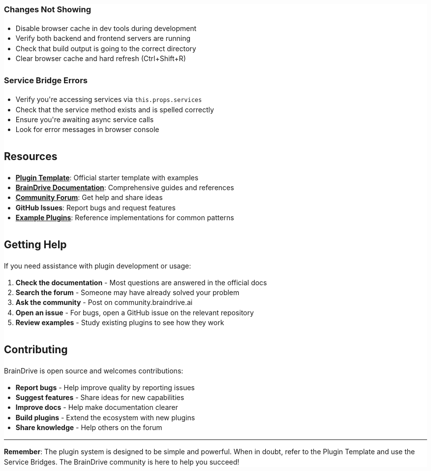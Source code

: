 ### Changes Not Showing

- Disable browser cache in dev tools during development
- Verify both backend and frontend servers are running
- Check that build output is going to the correct directory
- Clear browser cache and hard refresh (Ctrl+Shift+R)

### Service Bridge Errors

- Verify you're accessing services via `this.props.services`
- Check that the service method exists and is spelled correctly
- Ensure you're awaiting async service calls
- Look for error messages in browser console

## Resources

- **[Plugin Template](https://github.com/BrainDriveAI/BrainDrive-PluginTemplate)**: Official starter template with examples
- **[BrainDrive Documentation](https://docs.braindrive.ai)**: Comprehensive guides and references
- **[Community Forum](https://community.braindrive.ai)**: Get help and share ideas
- **GitHub Issues**: Report bugs and request features
- **[Example Plugins](https://docs.braindrive.ai/plugins/intro)**: Reference implementations for common patterns

## Getting Help

If you need assistance with plugin development or usage:

1. **Check the documentation** - Most questions are answered in the official docs
2. **Search the forum** - Someone may have already solved your problem
3. **Ask the community** - Post on community.braindrive.ai
4. **Open an issue** - For bugs, open a GitHub issue on the relevant repository
5. **Review examples** - Study existing plugins to see how they work

## Contributing

BrainDrive is open source and welcomes contributions:

- **Report bugs** - Help improve quality by reporting issues
- **Suggest features** - Share ideas for new capabilities
- **Improve docs** - Help make documentation clearer
- **Build plugins** - Extend the ecosystem with new plugins
- **Share knowledge** - Help others on the forum

---

**Remember**: The plugin system is designed to be simple and powerful. When in doubt, refer to the Plugin Template and use the Service Bridges. The BrainDrive community is here to help you succeed!
